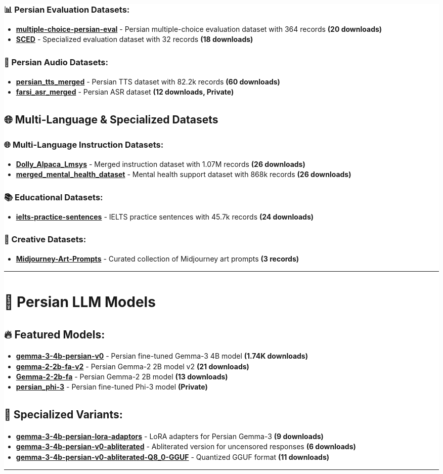 ### 📊 Persian Evaluation Datasets:
- **[multiple-choice-persian-eval](https://huggingface.co/mshojaei77/multiple-choice-persian-eval)** - Persian multiple-choice evaluation dataset with 364 records **(20 downloads)**
- **[SCED](https://huggingface.co/mshojaei77/SCED)** - Specialized evaluation dataset with 32 records **(18 downloads)**

### 🎵 Persian Audio Datasets:
- **[persian_tts_merged](https://huggingface.co/mshojaei77/persian_tts_merged)** - Persian TTS dataset with 82.2k records **(60 downloads)**
- **[farsi_asr_merged](https://huggingface.co/mshojaei77/farsi_asr_merged)** - Persian ASR dataset **(12 downloads, Private)**

## 🌐 Multi-Language & Specialized Datasets

### 🌐 Multi-Language Instruction Datasets:
- **[Dolly_Alpaca_Lmsys](https://huggingface.co/mshojaei77/Dolly_Alpaca_Lmsys)** - Merged instruction dataset with 1.07M records **(26 downloads)**
- **[merged_mental_health_dataset](https://huggingface.co/mshojaei77/merged_mental_health_dataset)** - Mental health support dataset with 868k records **(26 downloads)**

### 📚 Educational Datasets:
- **[ielts-practice-sentences](https://huggingface.co/mshojaei77/ielts-practice-sentences)** - IELTS practice sentences with 45.7k records **(24 downloads)**

### 🎨 Creative Datasets:
- **[Midjourney-Art-Prompts](https://huggingface.co/mshojaei77/Midjourney-Art-Prompts)** - Curated collection of Midjourney art prompts **(3 records)**

---

# 🤖 Persian LLM Models

## 🔥 Featured Models:
- **[gemma-3-4b-persian-v0](https://huggingface.co/mshojaei77/gemma-3-4b-persian-v0)** - Persian fine-tuned Gemma-3 4B model **(1.74K downloads)**
- **[gemma-2-2b-fa-v2](https://huggingface.co/mshojaei77/gemma-2-2b-fa-v2)** - Persian Gemma-2 2B model v2 **(21 downloads)**
- **[Gemma-2-2b-fa](https://huggingface.co/mshojaei77/Gemma-2-2b-fa)** - Persian Gemma-2 2B model **(13 downloads)**
- **[persian_phi-3](https://huggingface.co/mshojaei77/persian_phi-3)** - Persian fine-tuned Phi-3 model **(Private)**

## 🎯 Specialized Variants:
- **[gemma-3-4b-persian-lora-adaptors](https://huggingface.co/mshojaei77/gemma-3-4b-persian-lora-adaptors)** - LoRA adapters for Persian Gemma-3 **(9 downloads)**
- **[gemma-3-4b-persian-v0-abliterated](https://huggingface.co/mshojaei77/gemma-3-4b-persian-v0-abliterated)** - Abliterated version for uncensored responses **(6 downloads)**
- **[gemma-3-4b-persian-v0-abliterated-Q8_0-GGUF](https://huggingface.co/mshojaei77/gemma-3-4b-persian-v0-abliterated-Q8_0-GGUF)** - Quantized GGUF format **(11 downloads)**

---